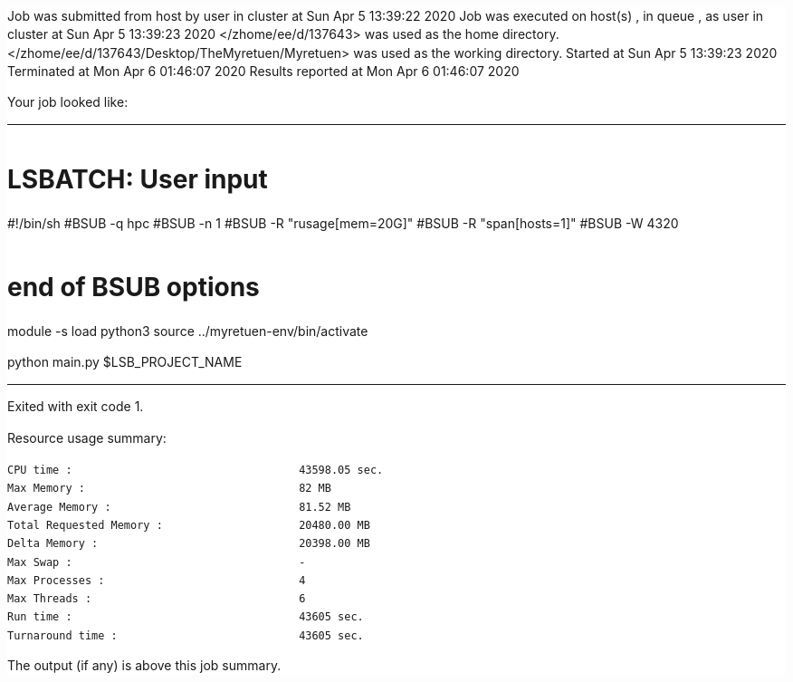 Job <CleverRandom52CleverRandomEloCalcProb> was submitted from host <n-62-30-3> by user <s183905> in cluster <dcc> at Sun Apr  5 13:39:22 2020
Job was executed on host(s) <n-62-23-29>, in queue <hpc>, as user <s183905> in cluster <dcc> at Sun Apr  5 13:39:23 2020
</zhome/ee/d/137643> was used as the home directory.
</zhome/ee/d/137643/Desktop/TheMyretuen/Myretuen> was used as the working directory.
Started at Sun Apr  5 13:39:23 2020
Terminated at Mon Apr  6 01:46:07 2020
Results reported at Mon Apr  6 01:46:07 2020

Your job looked like:

------------------------------------------------------------
# LSBATCH: User input
#!/bin/sh
#BSUB -q hpc
#BSUB -n 1
#BSUB -R "rusage[mem=20G]"
#BSUB -R "span[hosts=1]"
#BSUB -W 4320
# end of BSUB options

module -s load python3
source ../myretuen-env/bin/activate

python main.py $LSB_PROJECT_NAME


------------------------------------------------------------

Exited with exit code 1.

Resource usage summary:

    CPU time :                                   43598.05 sec.
    Max Memory :                                 82 MB
    Average Memory :                             81.52 MB
    Total Requested Memory :                     20480.00 MB
    Delta Memory :                               20398.00 MB
    Max Swap :                                   -
    Max Processes :                              4
    Max Threads :                                6
    Run time :                                   43605 sec.
    Turnaround time :                            43605 sec.

The output (if any) is above this job summary.

